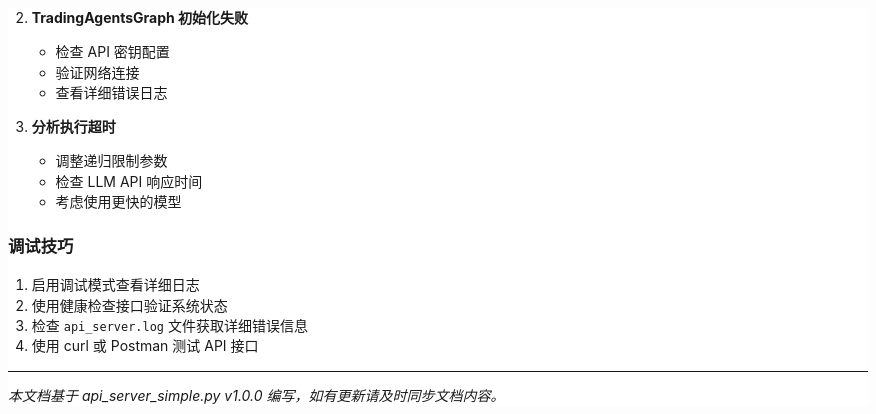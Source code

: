 2. **TradingAgentsGraph 初始化失败**

   - 检查 API 密钥配置
   - 验证网络连接
   - 查看详细错误日志

3. **分析执行超时**
   - 调整递归限制参数
   - 检查 LLM API 响应时间
   - 考虑使用更快的模型

### 调试技巧

1. 启用调试模式查看详细日志
2. 使用健康检查接口验证系统状态
3. 检查 `api_server.log` 文件获取详细错误信息
4. 使用 curl 或 Postman 测试 API 接口

---

_本文档基于 api_server_simple.py v1.0.0 编写，如有更新请及时同步文档内容。_
